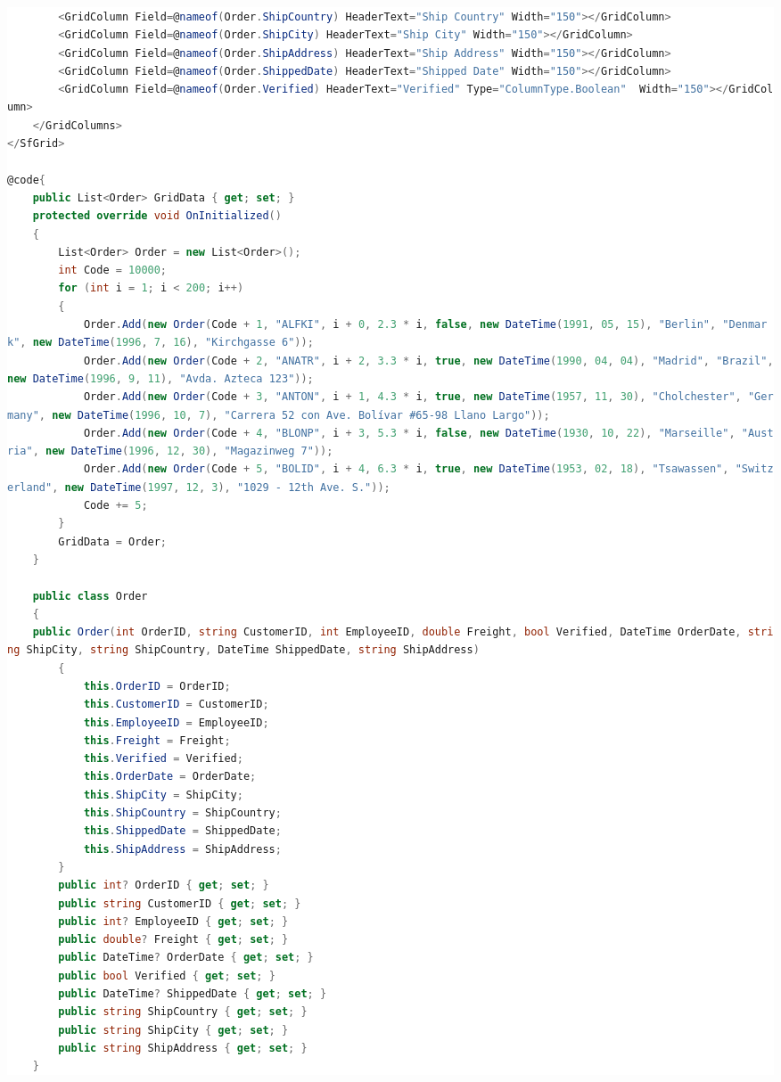 ```csharp
        <GridColumn Field=@nameof(Order.ShipCountry) HeaderText="Ship Country" Width="150"></GridColumn>
        <GridColumn Field=@nameof(Order.ShipCity) HeaderText="Ship City" Width="150"></GridColumn>
        <GridColumn Field=@nameof(Order.ShipAddress) HeaderText="Ship Address" Width="150"></GridColumn>
        <GridColumn Field=@nameof(Order.ShippedDate) HeaderText="Shipped Date" Width="150"></GridColumn>
        <GridColumn Field=@nameof(Order.Verified) HeaderText="Verified" Type="ColumnType.Boolean"  Width="150"></GridColumn>
    </GridColumns>
</SfGrid>

@code{
    public List<Order> GridData { get; set; }
    protected override void OnInitialized()
    {
        List<Order> Order = new List<Order>();
        int Code = 10000;
        for (int i = 1; i < 200; i++)
        {
            Order.Add(new Order(Code + 1, "ALFKI", i + 0, 2.3 * i, false, new DateTime(1991, 05, 15), "Berlin", "Denmark", new DateTime(1996, 7, 16), "Kirchgasse 6"));
            Order.Add(new Order(Code + 2, "ANATR", i + 2, 3.3 * i, true, new DateTime(1990, 04, 04), "Madrid", "Brazil", new DateTime(1996, 9, 11), "Avda. Azteca 123"));
            Order.Add(new Order(Code + 3, "ANTON", i + 1, 4.3 * i, true, new DateTime(1957, 11, 30), "Cholchester", "Germany", new DateTime(1996, 10, 7), "Carrera 52 con Ave. Bolívar #65-98 Llano Largo"));
            Order.Add(new Order(Code + 4, "BLONP", i + 3, 5.3 * i, false, new DateTime(1930, 10, 22), "Marseille", "Austria", new DateTime(1996, 12, 30), "Magazinweg 7"));
            Order.Add(new Order(Code + 5, "BOLID", i + 4, 6.3 * i, true, new DateTime(1953, 02, 18), "Tsawassen", "Switzerland", new DateTime(1997, 12, 3), "1029 - 12th Ave. S."));
            Code += 5;
        }
        GridData = Order;
    }

    public class Order
    {
    public Order(int OrderID, string CustomerID, int EmployeeID, double Freight, bool Verified, DateTime OrderDate, string ShipCity, string ShipCountry, DateTime ShippedDate, string ShipAddress)
        {
            this.OrderID = OrderID;
            this.CustomerID = CustomerID;
            this.EmployeeID = EmployeeID;
            this.Freight = Freight;
            this.Verified = Verified;
            this.OrderDate = OrderDate;
            this.ShipCity = ShipCity;
            this.ShipCountry = ShipCountry;
            this.ShippedDate = ShippedDate;
            this.ShipAddress = ShipAddress;
        }
        public int? OrderID { get; set; }
        public string CustomerID { get; set; }
        public int? EmployeeID { get; set; }
        public double? Freight { get; set; }
        public DateTime? OrderDate { get; set; }
        public bool Verified { get; set; }
        public DateTime? ShippedDate { get; set; }
        public string ShipCountry { get; set; }
        public string ShipCity { get; set; }
        public string ShipAddress { get; set; }
    }
```